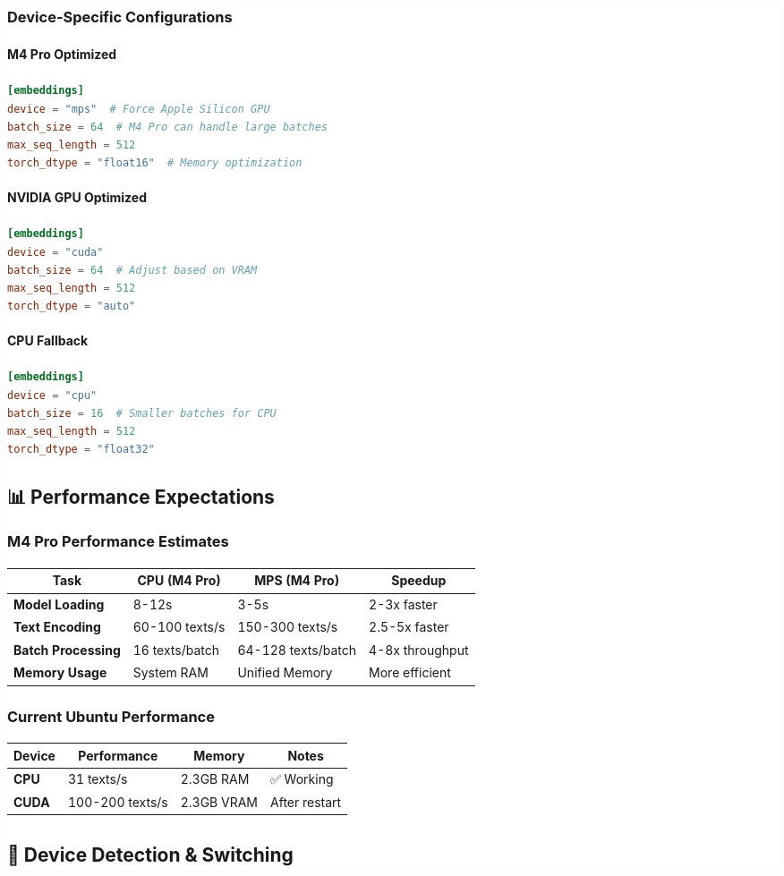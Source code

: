 ### Device-Specific Configurations

#### M4 Pro Optimized
```toml
[embeddings]
device = "mps"  # Force Apple Silicon GPU
batch_size = 64  # M4 Pro can handle large batches
max_seq_length = 512
torch_dtype = "float16"  # Memory optimization
```

#### NVIDIA GPU Optimized
```toml
[embeddings]
device = "cuda"
batch_size = 64  # Adjust based on VRAM
max_seq_length = 512
torch_dtype = "auto"
```

#### CPU Fallback
```toml
[embeddings]
device = "cpu"
batch_size = 16  # Smaller batches for CPU
max_seq_length = 512
torch_dtype = "float32"
```

## 📊 Performance Expectations

### M4 Pro Performance Estimates
| Task | CPU (M4 Pro) | MPS (M4 Pro) | Speedup |
|------|-------------|-------------|---------|
| **Model Loading** | 8-12s | 3-5s | 2-3x faster |
| **Text Encoding** | 60-100 texts/s | 150-300 texts/s | 2.5-5x faster |
| **Batch Processing** | 16 texts/batch | 64-128 texts/batch | 4-8x throughput |
| **Memory Usage** | System RAM | Unified Memory | More efficient |

### Current Ubuntu Performance
| Device | Performance | Memory | Notes |
|--------|------------|---------|-------|
| **CPU** | 31 texts/s | 2.3GB RAM | ✅ Working |
| **CUDA** | 100-200 texts/s | 2.3GB VRAM | After restart |

## 🔧 Device Detection & Switching
